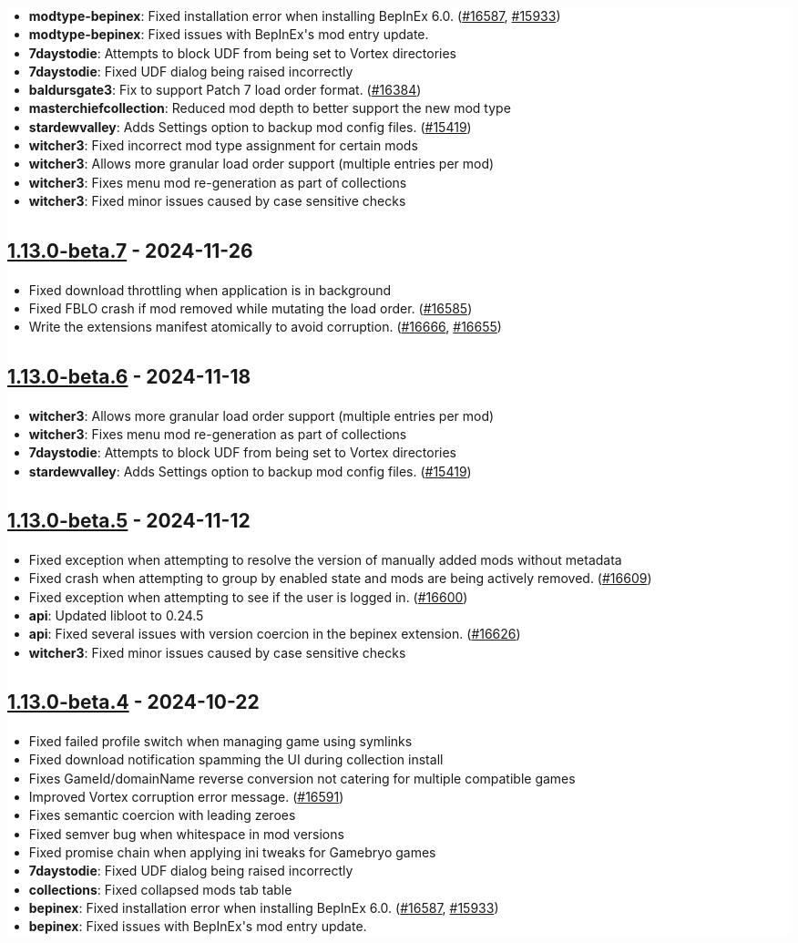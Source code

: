 - **modtype-bepinex**: Fixed installation error when installing BepInEx 6.0. ([#16587](https://github.com/Nexus-Mods/Vortex/issues/16587), [#15933](https://github.com/Nexus-Mods/Vortex/issues/15933))
- **modtype-bepinex**: Fixed issues with BepInEx's mod entry update.
- **7daystodie**: Attempts to block UDF from being set to Vortex directories
- **7daystodie**: Fixed UDF dialog being raised incorrectly
- **baldursgate3**: Fix to support Patch 7 load order format. ([#16384](https://github.com/Nexus-Mods/Vortex/issues/16384))
- **masterchiefcollection**: Reduced mod depth to better support the new mod type
- **stardewvalley**: Adds Settings option to backup mod config files. ([#15419](https://github.com/Nexus-Mods/Vortex/issues/15419))
- **witcher3**: Fixed incorrect mod type assignment for certain mods
- **witcher3**: Allows more granular load order support (multiple entries per mod)
- **witcher3**: Fixes menu mod re-generation as part of collections
- **witcher3**: Fixed minor issues caused by case sensitive checks

## [1.13.0-beta.7] - 2024-11-26

- Fixed download throttling when application is in background
- Fixed FBLO crash if mod removed while mutating the load order. ([#16585](https://github.com/Nexus-Mods/Vortex/issues/16585))
- Write the extensions manifest atomically to avoid corruption. ([#16666](https://github.com/Nexus-Mods/Vortex/issues/16666), [#16655](https://github.com/Nexus-Mods/Vortex/issues/16655))

## [1.13.0-beta.6] - 2024-11-18

- **witcher3**: Allows more granular load order support (multiple entries per mod)
- **witcher3**: Fixes menu mod re-generation as part of collections
- **7daystodie**: Attempts to block UDF from being set to Vortex directories
- **stardewvalley**: Adds Settings option to backup mod config files. ([#15419](https://github.com/Nexus-Mods/Vortex/issues/15419))

## [1.13.0-beta.5] - 2024-11-12

- Fixed exception when attempting to resolve the version of manually added mods without metadata
- Fixed crash when attempting to group by enabled state and mods are being actively removed. ([#16609](https://github.com/Nexus-Mods/Vortex/issues/16609))
- Fixed exception when attempting to see if the user is logged in. ([#16600](https://github.com/Nexus-Mods/Vortex/issues/16600))
- **api**: Updated libloot to 0.24.5
- **api**: Fixed several issues with version coercion in the bepinex extension. ([#16626](https://github.com/Nexus-Mods/Vortex/issues/16626))
- **witcher3**: Fixed minor issues caused by case sensitive checks

## [1.13.0-beta.4] - 2024-10-22

- Fixed failed profile switch when managing game using symlinks 
- Fixed download notification spamming the UI during collection install
- Fixes GameId/domainName reverse conversion not catering for multiple compatible games 
- Improved Vortex corruption error message. ([#16591](https://github.com/Nexus-Mods/Vortex/issues/16591))
- Fixes semantic coercion with leading zeroes
- Fixed semver bug when whitespace in mod versions
- Fixed promise chain when applying ini tweaks for Gamebryo games
- **7daystodie**: Fixed UDF dialog being raised incorrectly
- **collections**: Fixed collapsed mods tab table
- **bepinex**: Fixed installation error when installing BepInEx 6.0. ([#16587](https://github.com/Nexus-Mods/Vortex/issues/16587), [#15933](https://github.com/Nexus-Mods/Vortex/issues/15933))
- **bepinex**: Fixed issues with BepInEx's mod entry update.


[1.14.0-beta.4]: https://github.com/Nexus-Mods/Vortex/releases/tag/v1.14.0-beta.4 
[1.14.0-beta.3]: https://github.com/Nexus-Mods/Vortex/releases/tag/v1.14.0-beta.3 
[1.14.0-beta.2]: https://github.com/Nexus-Mods/Vortex/releases/tag/v1.14.0-beta.2 
[1.14.0-beta.1]: https://github.com/Nexus-Mods/Vortex/releases/tag/v1.14.0-beta.1 
[1.13.7]: https://github.com/Nexus-Mods/Vortex/releases/tag/v1.13.7
[1.13.6]: https://github.com/Nexus-Mods/Vortex/releases/tag/v1.13.6
[1.13.5]: https://github.com/Nexus-Mods/Vortex/releases/tag/v1.13.5
[1.13.3]: https://github.com/Nexus-Mods/Vortex/releases/tag/v1.13.3
[1.13.2]: https://github.com/Nexus-Mods/Vortex/releases/tag/v1.13.2
[1.13.1]: https://github.com/Nexus-Mods/Vortex/releases/tag/v1.13.1
[1.13.0-beta.7]: https://github.com/Nexus-Mods/Vortex/releases/tag/v1.13.0-beta.7
[1.13.0-beta.6]: https://github.com/Nexus-Mods/Vortex/releases/tag/v1.13.0-beta.6
[1.13.0-beta.5]: https://github.com/Nexus-Mods/Vortex/releases/tag/v1.13.0-beta.5
[1.13.0-beta.4]: https://github.com/Nexus-Mods/Vortex/releases/tag/v1.13.0-beta.4
[1.13.0-beta.3]: https://github.com/Nexus-Mods/Vortex/releases/tag/v1.13.0-beta.3
[1.13.0-beta.2]: https://github.com/Nexus-Mods/Vortex/releases/tag/v1.13.0-beta.2
[1.13.0-beta.1]: https://github.com/Nexus-Mods/Vortex/releases/tag/v1.13.0-beta.1
[1.12.6]: https://github.com/Nexus-Mods/Vortex/releases/tag/v1.12.6
[1.12.5]: https://github.com/Nexus-Mods/Vortex/releases/tag/v1.12.5
[1.12.4]: https://github.com/Nexus-Mods/Vortex/releases/tag/v1.12.4
[1.12.3]: https://github.com/Nexus-Mods/Vortex/releases/tag/v1.12.3
[1.12.2]: https://github.com/Nexus-Mods/Vortex/releases/tag/v1.12.2
[1.12.1]: https://github.com/Nexus-Mods/Vortex/releases/tag/v1.12.1
[1.12.0]: https://github.com/Nexus-Mods/Vortex/releases/tag/v1.12.0
[1.12.0-beta.5]: https://github.com/Nexus-Mods/Vortex/releases/tag/v1.12.0-beta.5
[1.12.0-beta.4]: https://github.com/Nexus-Mods/Vortex/releases/tag/v1.12.0-beta.4
[1.12.0-beta.3]: https://github.com/Nexus-Mods/Vortex/releases/tag/v1.12.0-beta.3
[1.12.0-beta.2]: https://github.com/Nexus-Mods/Vortex/releases/tag/v1.12.0-beta.2
[1.12.0-beta.1]: https://github.com/Nexus-Mods/Vortex/releases/tag/v1.12.0-beta.1
[1.11.7]: https://github.com/Nexus-Mods/Vortex/releases/tag/v1.11.7
[1.11.6]: https://github.com/Nexus-Mods/Vortex/releases/tag/v1.11.6
[1.11.5]: https://github.com/Nexus-Mods/Vortex/releases/tag/v1.11.5
[1.11.4]: https://github.com/Nexus-Mods/Vortex/releases/tag/v1.11.4
[1.11.3]: https://github.com/Nexus-Mods/Vortex/releases/tag/v1.11.3
[1.11.2-beta]: https://github.com/Nexus-Mods/Vortex/releases/tag/v1.11.2-beta
[1.11.1-beta]: https://github.com/Nexus-Mods/Vortex/releases/tag/v1.11.1-beta
[1.11.0-beta]: https://github.com/Nexus-Mods/Vortex/releases/tag/v1.11.0-beta
[1.10.8]: https://github.com/Nexus-Mods/Vortex/releases/tag/v1.10.8
[1.10.7]: https://github.com/Nexus-Mods/Vortex/releases/tag/v1.10.7
[1.10.6]: https://github.com/Nexus-Mods/Vortex/releases/tag/v1.10.6
[1.10.5]: https://github.com/Nexus-Mods/Vortex/releases/tag/v1.10.5
[1.10.4]: https://github.com/Nexus-Mods/Vortex/releases/tag/v1.10.4
[1.10.2]: https://github.com/Nexus-Mods/Vortex/releases/tag/v1.10.2
[1.10.1]: https://github.com/Nexus-Mods/Vortex/releases/tag/v1.10.1
[1.10.0]: https://github.com/Nexus-Mods/Vortex/releases/tag/v1.10.2
[1.9.13]: https://github.com/Nexus-Mods/Vortex/releases/tag/v1.9.13
[1.9.12]: https://github.com/Nexus-Mods/Vortex/releases/tag/v1.9.12
[1.9.11]: https://github.com/Nexus-Mods/Vortex/releases/tag/v1.9.11
[1.9.10]: https://github.com/Nexus-Mods/Vortex/releases/tag/v1.9.10
[1.9.9]: https://github.com/Nexus-Mods/Vortex/releases/tag/v1.9.9
[1.9.8]: https://github.com/Nexus-Mods/Vortex/releases/tag/v1.9.8
[1.9.7]: https://github.com/Nexus-Mods/Vortex/releases/tag/v1.9.7
[1.9.6]: https://github.com/Nexus-Mods/Vortex/releases/tag/v1.9.6
[1.9.5]: https://github.com/Nexus-Mods/Vortex/releases/tag/v1.9.5
[1.9.4]: https://github.com/Nexus-Mods/Vortex/releases/tag/v1.9.4
[1.9.3]: https://github.com/Nexus-Mods/Vortex/releases/tag/v1.9.3
[1.9.2]: https://github.com/Nexus-Mods/Vortex/releases/tag/v1.9.2
[1.9.1]: https://github.com/Nexus-Mods/Vortex/releases/tag/v1.9.1
[1.9.0]: https://github.com/Nexus-Mods/Vortex/releases/tag/v1.9.0
[1.8.5]: https://github.com/Nexus-Mods/Vortex/releases/tag/v1.8.5